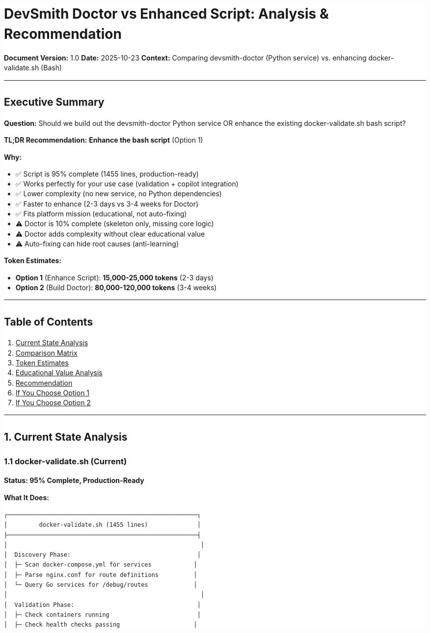 # DevSmith Doctor vs Enhanced Script: Analysis & Recommendation

**Document Version:** 1.0
**Date:** 2025-10-23
**Context:** Comparing devsmith-doctor (Python service) vs. enhancing docker-validate.sh (Bash)

---

## Executive Summary

**Question:** Should we build out the devsmith-doctor Python service OR enhance the existing docker-validate.sh bash script?

**TL;DR Recommendation:** **Enhance the bash script** (Option 1)

**Why:**
- ✅ Script is 95% complete (1455 lines, production-ready)
- ✅ Works perfectly for your use case (validation + copilot integration)
- ✅ Lower complexity (no new service, no Python dependencies)
- ✅ Faster to enhance (2-3 days vs 3-4 weeks for Doctor)
- ✅ Fits platform mission (educational, not auto-fixing)
- ⚠️  Doctor is 10% complete (skeleton only, missing core logic)
- ⚠️  Doctor adds complexity without clear educational value
- ⚠️  Auto-fixing can hide root causes (anti-learning)

**Token Estimates:**
- **Option 1** (Enhance Script): **15,000-25,000 tokens** (2-3 days)
- **Option 2** (Build Doctor): **80,000-120,000 tokens** (3-4 weeks)

---

## Table of Contents

1. [Current State Analysis](#1-current-state-analysis)
2. [Comparison Matrix](#2-comparison-matrix)
3. [Token Estimates](#3-token-estimates)
4. [Educational Value Analysis](#4-educational-value-analysis)
5. [Recommendation](#5-recommendation)
6. [If You Choose Option 1](#6-if-you-choose-option-1)
7. [If You Choose Option 2](#7-if-you-choose-option-2)

---

## 1. Current State Analysis

### 1.1 docker-validate.sh (Current)

**Status: 95% Complete, Production-Ready**

**What It Does:**
```
┌──────────────────────────────────────────────────────┐
│         docker-validate.sh (1455 lines)              │
├──────────────────────────────────────────────────────┤
│                                                       │
│  Discovery Phase:                                    │
│  ├─ Scan docker-compose.yml for services            │
│  ├─ Parse nginx.conf for route definitions          │
│  └─ Query Go services for /debug/routes             │
│                                                       │
│  Validation Phase:                                   │
│  ├─ Check containers running                         │
│  ├─ Check health checks passing                     │
```